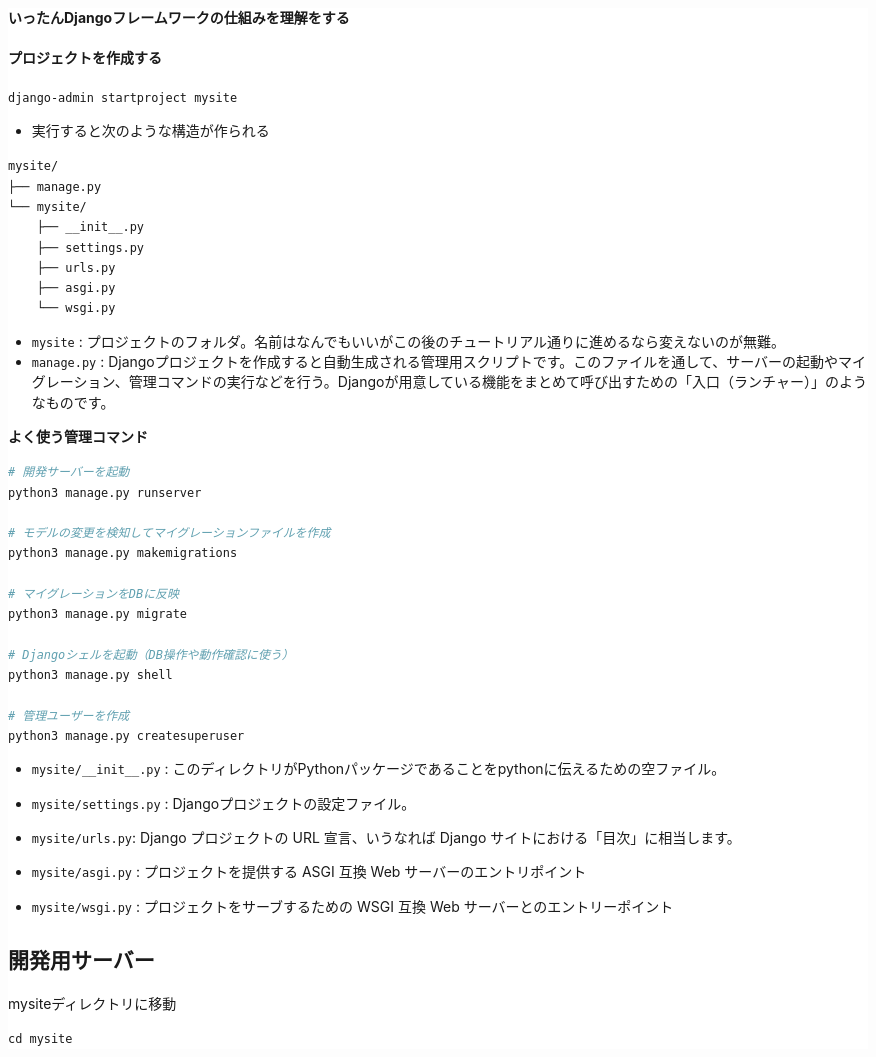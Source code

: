 #### いったんDjangoフレームワークの仕組みを理解をする

#### プロジェクトを作成する

```bash:Django_tutorial
django-admin startproject mysite
```

- 実行すると次のような構造が作られる

```
mysite/
├── manage.py
└── mysite/
    ├── __init__.py
    ├── settings.py
    ├── urls.py
    ├── asgi.py
    └── wsgi.py
```
- `mysite` : プロジェクトのフォルダ。名前はなんでもいいがこの後のチュートリアル通りに進めるなら変えないのが無難。
- `manage.py` : Djangoプロジェクトを作成すると自動生成される管理用スクリプトです。このファイルを通して、サーバーの起動やマイグレーション、管理コマンドの実行などを行う。Djangoが用意している機能をまとめて呼び出すための「入口（ランチャー）」のようなものです。


**よく使う管理コマンド**
```python
# 開発サーバーを起動
python3 manage.py runserver

# モデルの変更を検知してマイグレーションファイルを作成
python3 manage.py makemigrations

# マイグレーションをDBに反映
python3 manage.py migrate

# Djangoシェルを起動（DB操作や動作確認に使う）
python3 manage.py shell

# 管理ユーザーを作成
python3 manage.py createsuperuser
```

- `mysite/__init__.py` : このディレクトリがPythonパッケージであることをpythonに伝えるための空ファイル。
- `mysite/settings.py` : Djangoプロジェクトの設定ファイル。

- `mysite/urls.py`: Django プロジェクトの URL 宣言、いうなれば Django サイトにおける「目次」に相当します。

- `mysite/asgi.py` : プロジェクトを提供する ASGI 互換 Web サーバーのエントリポイント

- `mysite/wsgi.py` : プロジェクトをサーブするための WSGI 互換 Web サーバーとのエントリーポイント

## 開発用サーバー

mysiteディレクトリに移動
```bash:Django_tutorial
cd mysite
```
